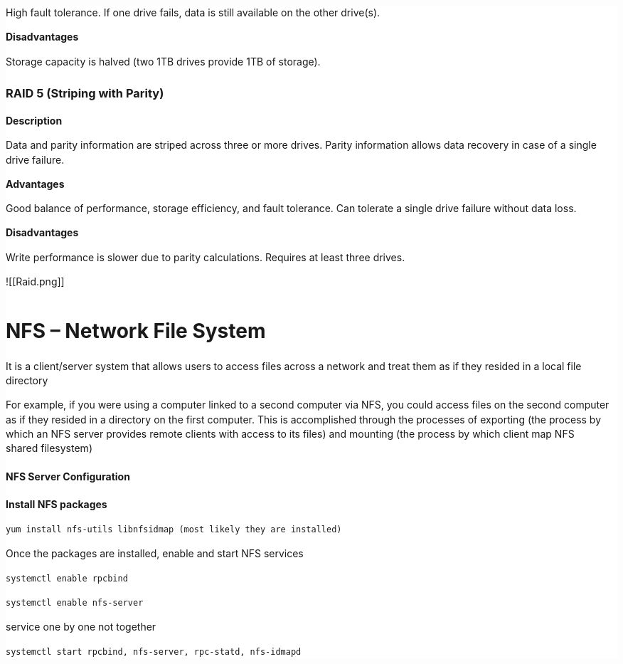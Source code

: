High fault tolerance. If one drive fails, data is still available on the other drive(s).

**Disadvantages**

Storage capacity is halved (two 1TB drives provide 1TB of storage).

### RAID 5 (Striping with Parity)

**Description**

Data and parity information are striped across three or more drives. Parity information allows data recovery in case of a single drive failure.


**Advantages**

Good balance of performance, storage efficiency, and fault tolerance.
Can tolerate a single drive failure without data loss.

**Disadvantages**

Write performance is slower due to parity calculations.
Requires at least three drives.

![[Raid.png]]

# NFS – Network File System 

It is a client/server system that allows users to access files across a network and treat them as if they resided in a local file directory 

For example, if you were using a computer linked to a second computer via NFS, you could access files on the second computer as if they resided in a directory on the first computer. This is accomplished through the processes of exporting (the process by which an NFS server provides remote clients with access to its files) and mounting (the process by which client map NFS shared filesystem) 

#### NFS Server Configuration 

**Install NFS packages** 

```
yum install nfs-utils libnfsidmap (most likely they are installed) 
```

Once the packages are installed, enable and start NFS services 

```
systemctl enable rpcbind 
```

```
systemctl enable nfs-server 
```

service one by one not together

```
systemctl start rpcbind, nfs-server, rpc-statd, nfs-idmapd 
```
